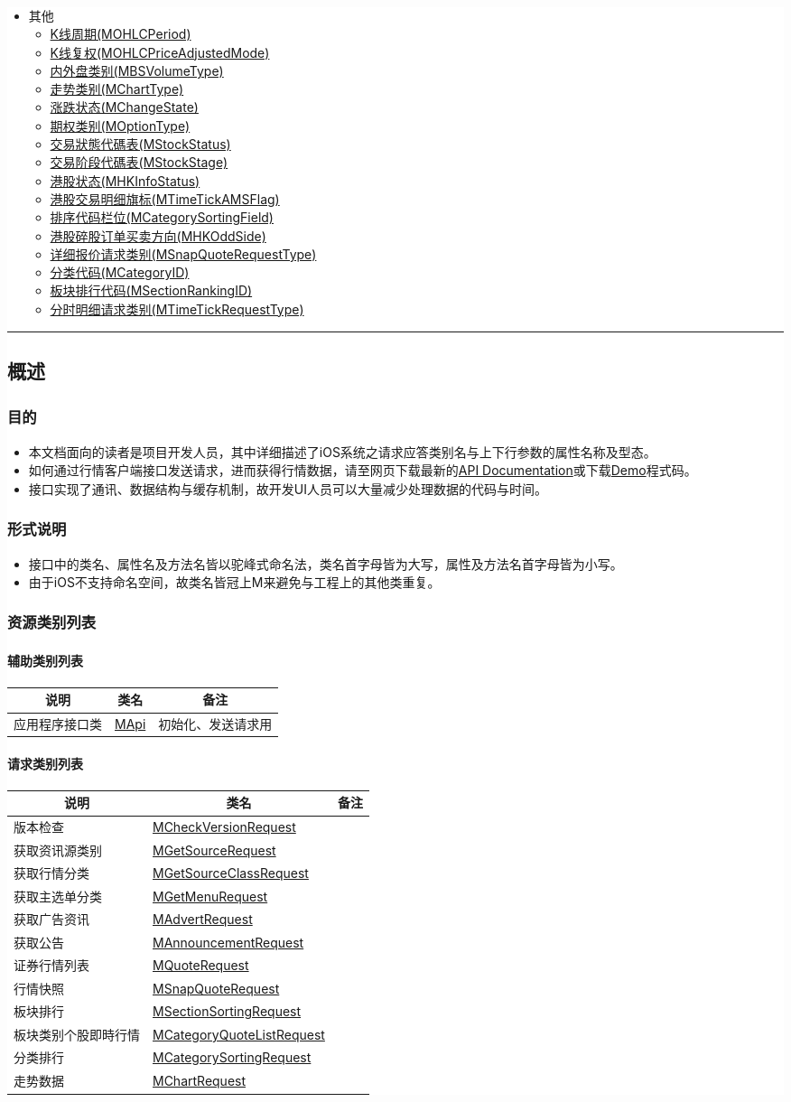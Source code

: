 * 其他
	* [K线周期(MOHLCPeriod)](#MOHLCPeriod)
	* [K线复权(MOHLCPriceAdjustedMode)](#MOHLCPriceAdjustedMode)
	* [内外盘类别(MBSVolumeType)](#MBSVolumeType)
	* [走势类别(MChartType)](#MChartType)
	* [涨跌状态(MChangeState)](#MChangeState)
	* [期权类别(MOptionType)](#MOptionType)
	* [交易狀態代碼表(MStockStatus)](#MStockStatus)
	* [交易阶段代碼表(MStockStage)](#MStockStage)
	* [港股状态(MHKInfoStatus)](#MHKInfoStatus)
	* [港股交易明细旗标(MTimeTickAMSFlag)](#MTimeTickAMSFlag)
	* [排序代码栏位(MCategorySortingField)](#MCategorySortingField)
	* [港股碎股订单买卖方向(MHKOddSide)](#MHKOddSide)
	* [详细报价请求类别(MSnapQuoteRequestType)](#MSnapQuoteRequestType)
	* [分类代码(MCategoryID)](#MCategoryID)
	* [板块排行代码(MSectionRankingID)](#MSectionRankingID)
	* [分时明细请求类别(MTimeTickRequestType)](#MTimeTickRequestType)
	

* * *

<h2 id="概述">概述</h2>

<h3 id="目的">目的</h3>

* 本文档面向的读者是项目开发人员，其中详细描述了iOS系统之请求应答类别名与上下行参数的属性名称及型态。
* 如何通过行情客户端接口发送请求，进而获得行情数据，请至网页下载最新的[API Documentation](http://example.net/)或下载[Demo](http://example.net/)程式码。
* 接口实现了通讯、数据结构与缓存机制，故开发UI人员可以大量减少处理数据的代码与时间。

<h3 id="形式说明">形式说明</h3>

* 接口中的类名、属性名及方法名皆以驼峰式命名法，类名首字母皆为大写，属性及方法名首字母皆为小写。
* 由于iOS不支持命名空间，故类名皆冠上M来避免与工程上的其他类重复。

<h3 id="资源类别列表">资源类别列表</h3>

<h4 id="辅助类别列表">辅助类别列表</h4>

| 说明           | 类名 |        备注        |
|----------------|:----:|:------------------:|
| 应用程序接口类 | [MApi](#MApi) | 初始化、发送请求用 |

<h4 id="请求类别列表">请求类别列表</h4>

| 说明             | 类名                    | 备注 |
|------------------|-------------------------|------|
| 版本检查 | [MCheckVersionRequest](#MCheckVersionRequest)    |      |
| 获取资讯源类别 | [MGetSourceRequest](#MGetSourceRequest)    |      |
| 获取行情分类 | [MGetSourceClassRequest](#MGetSourceClassRequest)|
| 获取主选单分类 | [MGetMenuRequest](#MGetMenuRequest)    | |
| 获取广告资讯     | [MAdvertRequest](#MAdvertRequest)  |
| 获取公告     | [MAnnouncementRequest](#MAnnouncementRequest)  |
| 证券行情列表     | [MQuoteRequest](#MQuoteRequest) |      |
| 行情快照     | [MSnapQuoteRequest](#MSnapQuoteRequest) |      |
| 板块排行     | [MSectionSortingRequest](#MSectionSortingRequest) |      |
| 板块类别个股即時行情 | [MCategoryQuoteListRequest](#MCategoryQuoteListRequest) ||
| 分类排行     | [MCategorySortingRequest](#MCategorySortingRequest) |      |
| 走势数据         | [MChartRequest](#MChartRequest) |      |